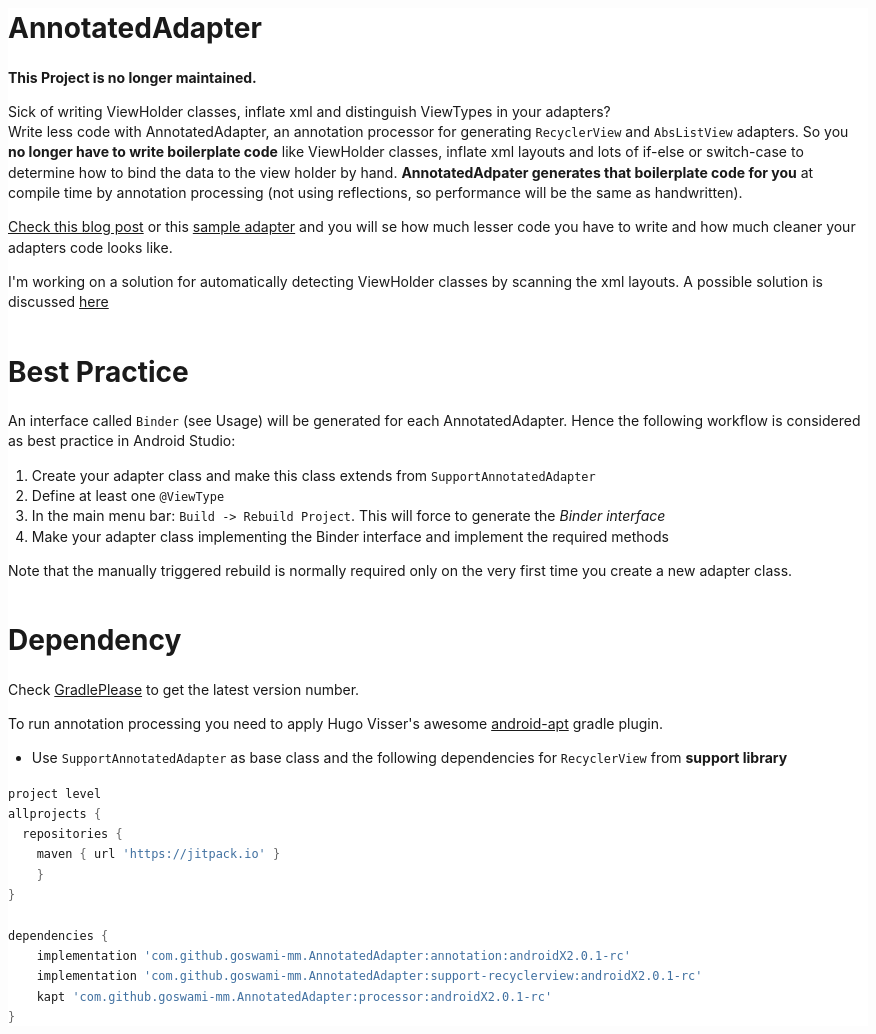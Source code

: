 # AnnotatedAdapter

**This Project is no longer maintained.**

Sick of writing ViewHolder classes, inflate xml and distinguish ViewTypes in your adapters?  
Write less code with AnnotatedAdapter, an annotation processor for generating `RecyclerView` and `AbsListView` adapters. So you **no longer have to write boilerplate code** like ViewHolder classes, inflate xml layouts and lots of if-else or switch-case to determine how to bind the data to the view holder by hand. **AnnotatedAdpater generates that boilerplate code for you** at compile time by annotation processing (not using reflections, so performance will be the same as handwritten). 

[Check this blog post](http://hannesdorfmann.com/android/AnnotatedAdapter/) or this [sample adapter](https://github.com/sockeqwe/AnnotatedAdapter/blob/master/sample/app/src/main/java/com/hannesdorfmann/annotatedadaptertest/recycler/RecyclerAdapter.java) and you will se how much lesser code you have to write and how much cleaner your adapters code looks like.

I'm working on a solution for automatically detecting ViewHolder classes by scanning the xml layouts. A possible solution is discussed [here](https://github.com/sockeqwe/AnnotatedAdapter/issues/4)

# Best Practice
An interface called `Binder` (see Usage) will be generated for each AnnotatedAdapter. Hence the following workflow is considered as best practice in Android Studio:
 1. Create your adapter class and make this class extends from `SupportAnnotatedAdapter`
 2. Define at least one `@ViewType`
 3. In the main menu bar: `Build -> Rebuild Project`. This will force to generate the _Binder interface_
 4. Make your adapter class implementing the Binder interface and implement the required methods

Note that the manually triggered rebuild is normally required only on the very first time you create a new adapter class.


# Dependency
Check [GradlePlease](http://gradleplease.appspot.com/#com.hannesdorfmann.annotatedadapter) to get the latest version number.

To run annotation processing you need to apply Hugo Visser's awesome [android-apt](https://bitbucket.org/hvisser/android-apt) gradle plugin.

 - Use `SupportAnnotatedAdapter` as base class and the following dependencies for `RecyclerView` from **support library**
```groovy
project level
allprojects {
  repositories {
	maven { url 'https://jitpack.io' }
	}
}

dependencies {
	implementation 'com.github.goswami-mm.AnnotatedAdapter:annotation:androidX2.0.1-rc'
  	implementation 'com.github.goswami-mm.AnnotatedAdapter:support-recyclerview:androidX2.0.1-rc'
  	kapt 'com.github.goswami-mm.AnnotatedAdapter:processor:androidX2.0.1-rc'
}
```
